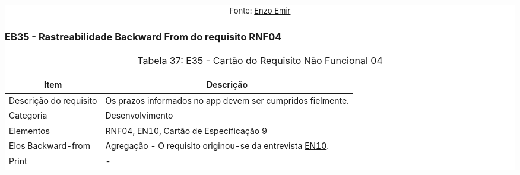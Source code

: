 <font size="2"><p style="text-align: center">Fonte: [Enzo Emir](https://github.com/EnzoEmir)</p></font>

### <a name="E35"></a> EB35 - Rastreabilidade Backward From do requisito RNF04

<font size="3"><p style="text-align: center">Tabela 37: E35 - Cartão do Requisito Não Funcional 04</p></font>

<div align="center">
<table>
  <thead>
    <tr>
      <th>Item</th>
      <th>Descrição</th>
    </tr>
  </thead>
  <tbody>
    <tr>
      <td> Descrição do requisito </td>
      <td>Os prazos informados no app devem ser cumpridos fielmente.</td>
    </tr>
    <tr>
      <td> Categoria </td>
      <td> Desenvolvimento </td>
    </tr>
    <tr>
      <td> Elementos </td>
      <td> 
        <a href="https://requisitos-de-software.github.io/2025.1-FGTS/Elicitacao/Requisitos-elicitados/#rnf04">RNF04</a>, 
        <a href="https://requisitos-de-software.github.io/2025.1-FGTS/Elicitacao/Tecnicas-de-Elicitacao/Entrevista/#requisitos-nao-funcionais">EN10</a>, 
        <a href="https://requisitos-de-software.github.io/2025.1-FGTS/Modelagem-II/NFR-Framework/#cartoes-de-especificacao">Cartão de Especificação 9</a>
      </td>
    </tr>
    <tr>
      <td> Elos Backward-from </td>
      <td> 
        Agregação - O requisito originou-se da entrevista <a href="https://requisitos-de-software.github.io/2025.1-FGTS/Elicitacao/Tecnicas-de-Elicitacao/Entrevista/#en10">EN10</a>.
      </td>
    </tr>
    <tr>
      <td> Print </td>
      <td> - </td>
    </tr>
  </tbody>
</table>
</div>
